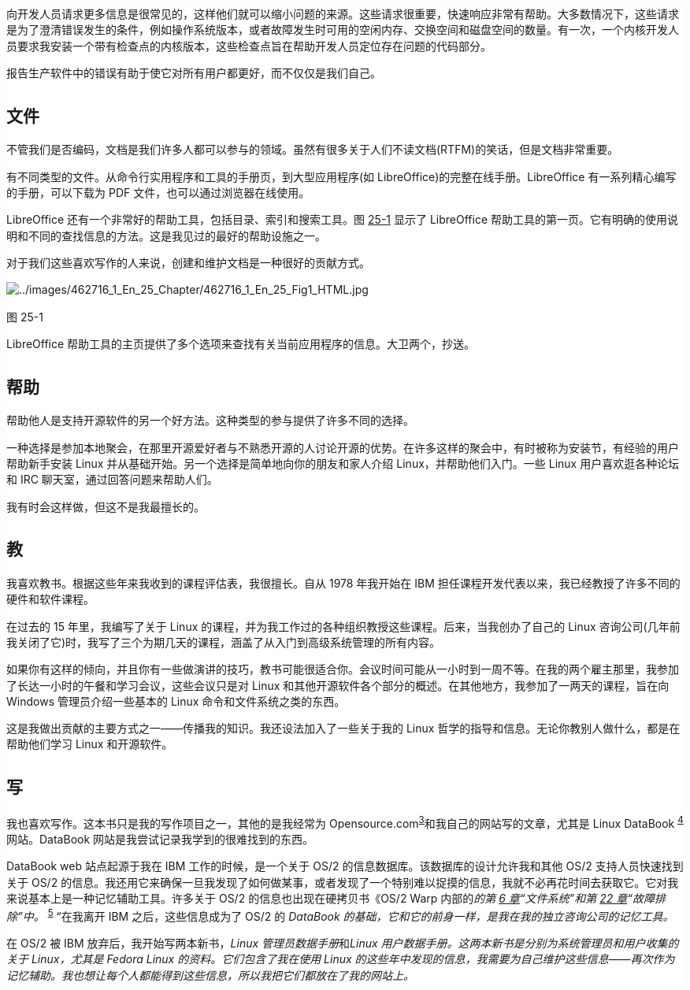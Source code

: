 向开发人员请求更多信息是很常见的，这样他们就可以缩小问题的来源。这些请求很重要，快速响应非常有帮助。大多数情况下，这些请求是为了澄清错误发生的条件，例如操作系统版本，或者故障发生时可用的空闲内存、交换空间和磁盘空间的数量。有一次，一个内核开发人员要求我安装一个带有检查点的内核版本，这些检查点旨在帮助开发人员定位存在问题的代码部分。

报告生产软件中的错误有助于使它对所有用户都更好，而不仅仅是我们自己。

## 文件

不管我们是否编码，文档是我们许多人都可以参与的领域。虽然有很多关于人们不读文档(RTFM)的笑话，但是文档非常重要。

有不同类型的文件。从命令行实用程序和工具的手册页，到大型应用程序(如 LibreOffice)的完整在线手册。LibreOffice 有一系列精心编写的手册，可以下载为 PDF 文件，也可以通过浏览器在线使用。

LibreOffice 还有一个非常好的帮助工具，包括目录、索引和搜索工具。图 [25-1](#Fig1) 显示了 LibreOffice 帮助工具的第一页。它有明确的使用说明和不同的查找信息的方法。这是我见过的最好的帮助设施之一。

对于我们这些喜欢写作的人来说，创建和维护文档是一种很好的贡献方式。

![../images/462716_1_En_25_Chapter/462716_1_En_25_Fig1_HTML.jpg](../images/462716_1_En_25_Chapter/462716_1_En_25_Fig1_HTML.jpg)

图 25-1

LibreOffice 帮助工具的主页提供了多个选项来查找有关当前应用程序的信息。大卫两个，抄送。

## 帮助

帮助他人是支持开源软件的另一个好方法。这种类型的参与提供了许多不同的选择。

一种选择是参加本地聚会，在那里开源爱好者与不熟悉开源的人讨论开源的优势。在许多这样的聚会中，有时被称为安装节，有经验的用户帮助新手安装 Linux 并从基础开始。另一个选择是简单地向你的朋友和家人介绍 Linux，并帮助他们入门。一些 Linux 用户喜欢逛各种论坛和 IRC 聊天室，通过回答问题来帮助人们。

我有时会这样做，但这不是我最擅长的。

## 教

我喜欢教书。根据这些年来我收到的课程评估表，我很擅长。自从 1978 年我开始在 IBM 担任课程开发代表以来，我已经教授了许多不同的硬件和软件课程。

在过去的 15 年里，我编写了关于 Linux 的课程，并为我工作过的各种组织教授这些课程。后来，当我创办了自己的 Linux 咨询公司(几年前我关闭了它)时，我写了三个为期几天的课程，涵盖了从入门到高级系统管理的所有内容。

如果你有这样的倾向，并且你有一些做演讲的技巧，教书可能很适合你。会议时间可能从一小时到一周不等。在我的两个雇主那里，我参加了长达一小时的午餐和学习会议，这些会议只是对 Linux 和其他开源软件各个部分的概述。在其他地方，我参加了一两天的课程，旨在向 Windows 管理员介绍一些基本的 Linux 命令和文件系统之类的东西。

这是我做出贡献的主要方式之一——传播我的知识。我还设法加入了一些关于我的 Linux 哲学的指导和信息。无论你教别人做什么，都是在帮助他们学习 Linux 和开源软件。

## 写

我也喜欢写作。这本书只是我的写作项目之一，其他的是我经常为 Opensource.com<sup>[3](#Fn3)</sup>和我自己的网站写的文章，尤其是 Linux DataBook <sup>[4](#Fn4)</sup> 网站。DataBook 网站是我尝试记录我学到的很难找到的东西。

DataBook web 站点起源于我在 IBM 工作的时候，是一个关于 OS/2 的信息数据库。该数据库的设计允许我和其他 OS/2 支持人员快速找到关于 OS/2 的信息。我还用它来确保一旦我发现了如何做某事，或者发现了一个特别难以捉摸的信息，我就不必再花时间去获取它。它对我来说基本上是一种记忆辅助工具。许多关于 OS/2 的信息也出现在硬拷贝书《OS/2 Warp 内部的*的第 [6 章](06.html)“文件系统”和第 [22 章](22.html)“故障排除”中。* <sup>[5](#Fn5)</sup> “在我离开 IBM 之后，这些信息成为了 OS/2 的 *DataBook 的基础，它和它的前身一样，是我在我的独立咨询公司的记忆工具。*

在 OS/2 被 IBM 放弃后，我开始写两本新书，*Linux 管理员数据手册*和*Linux 用户数据手册。这两本新书是分别为系统管理员和用户收集的关于 Linux，尤其是 Fedora Linux 的资料。它们包含了我在使用 Linux 的这些年中发现的信息，我需要为自己维护这些信息——再次作为记忆辅助。我也想让每个人都能得到这些信息，所以我把它们都放在了我的网站上。*
